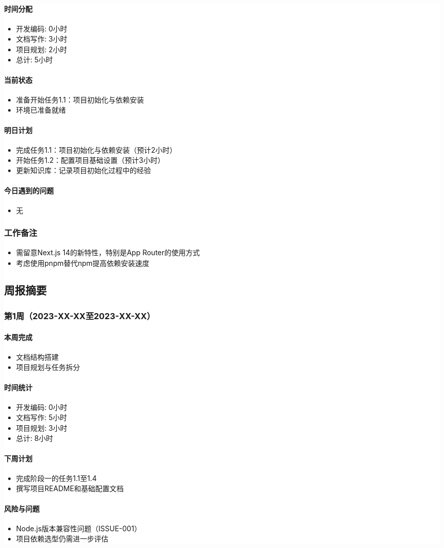 #### 时间分配
- 开发编码: 0小时
- 文档写作: 3小时
- 项目规划: 2小时
- 总计: 5小时

#### 当前状态
- 准备开始任务1.1：项目初始化与依赖安装
- 环境已准备就绪

#### 明日计划
- 完成任务1.1：项目初始化与依赖安装（预计2小时）
- 开始任务1.2：配置项目基础设置（预计3小时）
- 更新知识库：记录项目初始化过程中的经验

#### 今日遇到的问题
- 无

### 工作备注
- 需留意Next.js 14的新特性，特别是App Router的使用方式
- 考虑使用pnpm替代npm提高依赖安装速度

## 周报摘要

### 第1周（2023-XX-XX至2023-XX-XX）

#### 本周完成
- 文档结构搭建
- 项目规划与任务拆分

#### 时间统计
- 开发编码: 0小时
- 文档写作: 5小时
- 项目规划: 3小时
- 总计: 8小时

#### 下周计划
- 完成阶段一的任务1.1至1.4
- 撰写项目README和基础配置文档

#### 风险与问题
- Node.js版本兼容性问题（ISSUE-001）
- 项目依赖选型仍需进一步评估 